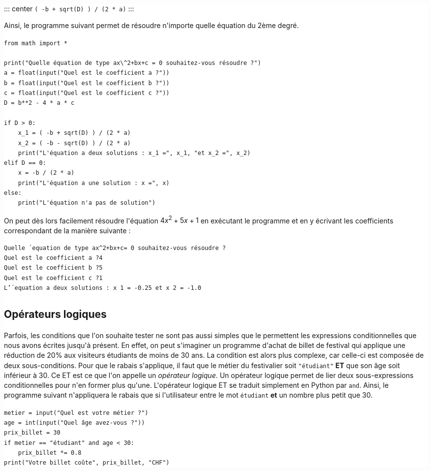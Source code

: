 ::: center
`( -b + sqrt(D) ) / (2 * a)`
:::

Ainsi, le programme suivant permet de résoudre n'importe quelle équation du 2ème degré.

```{code-block} python
from math import *

print("Quelle équation de type ax\^2+bx+c = 0 souhaitez-vous résoudre ?")
a = float(input("Quel est le coefficient a ?"))
b = float(input("Quel est le coefficient b ?"))
c = float(input("Quel est le coefficient c ?"))
D = b**2 - 4 * a * c

if D > 0:
    x_1 = ( -b + sqrt(D) ) / (2 * a)
    x_2 = ( -b - sqrt(D) ) / (2 * a)
    print("L'équation a deux solutions : x_1 =", x_1, "et x_2 =", x_2)
elif D == 0:
    x = -b / (2 * a)
    print("L'équation a une solution : x =", x)
else:
    print("L'équation n'a pas de solution")
```

On peut dès lors facilement résoudre l'équation $4x^2 + 5x + 1$ en exécutant le programme et en y écrivant les coefficients correspondant de la manière suivante :

```{code-block} text
Quelle ´equation de type ax^2+bx+c= 0 souhaitez-vous résoudre ?
Quel est le coefficient a ?4
Quel est le coefficient b ?5
Quel est le coefficient c ?1
L’´equation a deux solutions : x 1 = -0.25 et x 2 = -1.0
```


## Opérateurs logiques

Parfois, les conditions que l'on souhaite tester ne sont pas aussi simples que le permettent les expressions conditionnelles que nous avons écrites jusqu'à présent. En effet, on peut s'imaginer un programme d'achat de billet de festival qui applique une réduction de 20% aux visiteurs étudiants de moins de 30 ans. La condition est alors plus complexe, car celle-ci est composée de deux sous-conditions. Pour que le rabais s'applique, il faut que le métier du festivalier soit `"étudiant"` **ET** que son âge soit inférieur à 30. Ce ET est ce que l'on appelle un *opérateur logique*. Un opérateur logique permet de lier deux sous-expressions conditionnelles pour n'en former plus qu'une. L'opérateur logique ET se traduit simplement en Python par `and`. Ainsi, le programme suivant n'appliquera le rabais que si l'utilisateur entre le mot `étudiant` **et** un nombre plus petit que 30.

```{code-block} python
metier = input("Quel est votre métier ?")
age = int(input("Quel âge avez-vous ?"))
prix_billet = 30
if metier == "étudiant" and age < 30:
    prix_billet *= 0.8
print("Votre billet coûte", prix_billet, "CHF")
```
